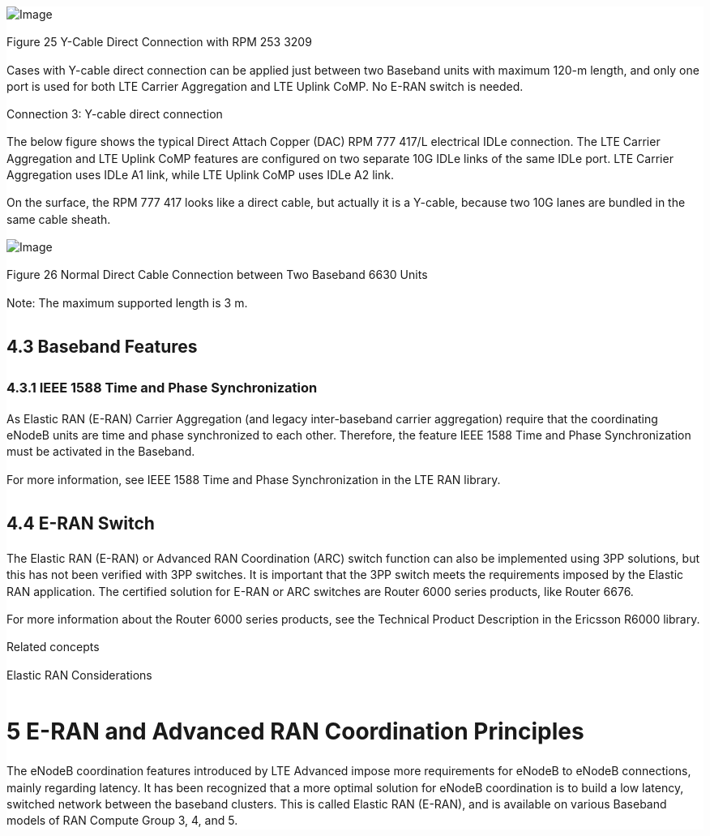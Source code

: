 ![Image](../images/292_22112-IPM10141_100Uen.DS/additional_3_CP.png)

Figure 25   Y-Cable Direct Connection with RPM 253 3209

Cases with Y-cable direct connection can be applied just between two Baseband units with maximum 120-m length, and only one port is used for both LTE Carrier Aggregation and LTE Uplink CoMP. No E-RAN switch is needed.

Connection 3: Y-cable direct connection

The below figure shows the typical Direct Attach Copper (DAC) RPM 777 417/L electrical IDLe connection. The LTE Carrier Aggregation and LTE Uplink CoMP features are configured on two separate 10G IDLe links of the same IDLe port. LTE Carrier Aggregation uses IDLe A1 link, while LTE Uplink CoMP uses IDLe A2 link.

On the surface, the RPM 777 417 looks like a direct cable, but actually it is a Y-cable, because two 10G lanes are bundled in the same cable sheath.

![Image](../images/292_22112-IPM10141_100Uen.DS/additional_3_CP.png)

Figure 26   Normal Direct Cable Connection between Two Baseband 6630 Units

Note: The maximum supported length is 3 m.

## 4.3 Baseband Features

### 4.3.1 IEEE 1588 Time and Phase Synchronization

As Elastic RAN (E-RAN) Carrier Aggregation (and legacy inter-baseband carrier aggregation) require that the coordinating eNodeB units are time and phase synchronized to each other. Therefore, the feature IEEE 1588 Time and Phase Synchronization must be activated in the Baseband.

For more information, see IEEE 1588 Time and Phase Synchronization in the LTE RAN library.

## 4.4 E-RAN Switch

The Elastic RAN (E-RAN) or Advanced RAN Coordination (ARC) switch function can also be implemented using 3PP solutions, but this has not been verified with 3PP switches. It is important that the 3PP switch meets the requirements imposed by the Elastic RAN application. The certified solution for E-RAN or ARC switches are Router 6000 series products, like Router 6676.

For more information about the Router 6000 series products, see the Technical Product Description in the Ericsson R6000 library.

Related concepts

Elastic RAN Considerations

# 5 E-RAN and Advanced RAN Coordination Principles

The eNodeB coordination features introduced by LTE Advanced impose more requirements for eNodeB to eNodeB connections, mainly regarding latency. It has been recognized that a more optimal solution for eNodeB coordination is to build a low latency, switched network between the baseband clusters. This is called Elastic RAN (E-RAN), and is available on various Baseband models of RAN Compute Group 3, 4, and 5.
